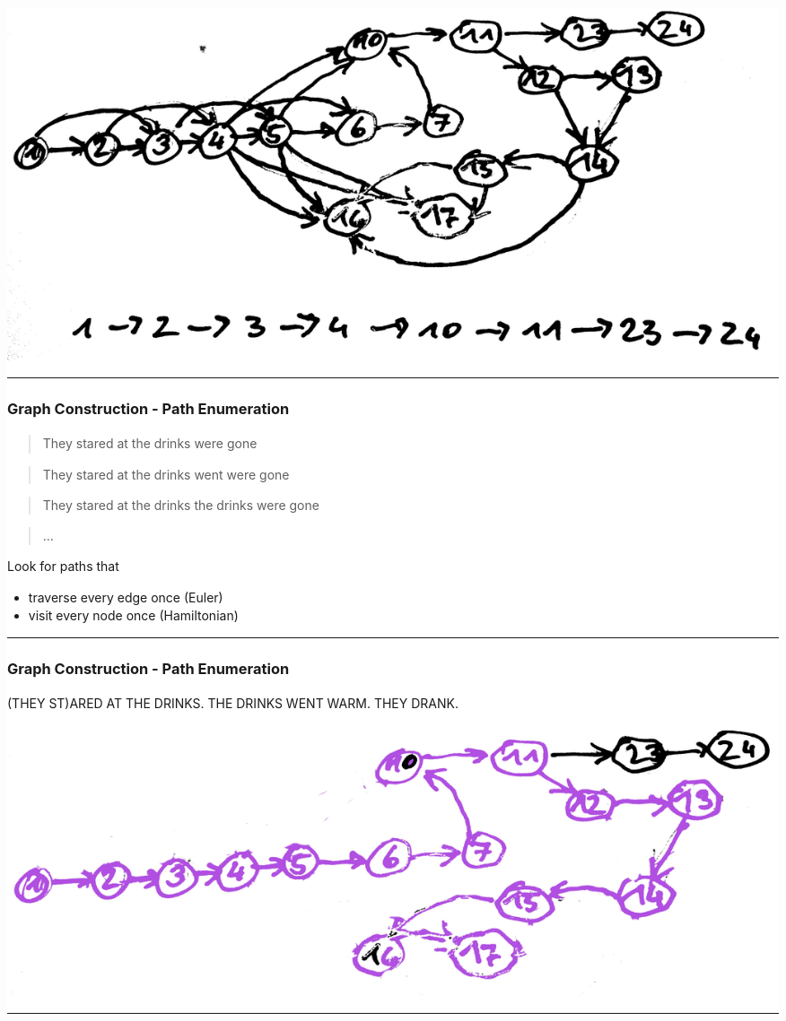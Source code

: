 ![Suffix-to-Prefix Graph](figure/assemblyGraph.jpg)

---

### Graph Construction - Path Enumeration

> They stared at the drinks were gone

> They stared at the drinks went were gone

> They stared at the drinks the drinks were gone

> ...

Look for paths that

- traverse every edge once (Euler)
- visit every node once (Hamiltonian)

---

### Graph Construction - Path Enumeration

(THEY ST)ARED AT THE DRINKS. THE DRINKS WENT WARM. THEY DRANK.

![Longest Path](figure/assemblyPath.jpg)

--- 
